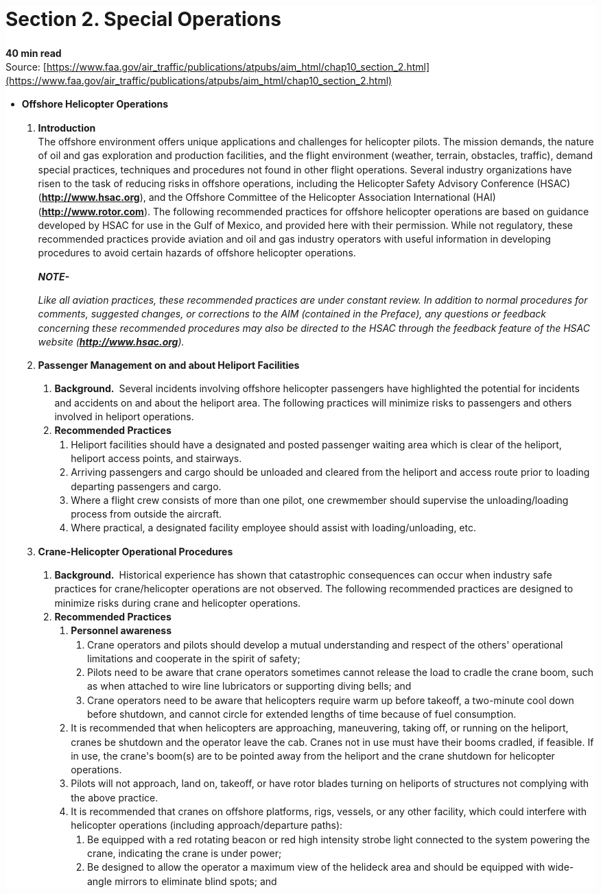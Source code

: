 # Section 2. Special Operations
**40 min read**  
Source: [https://www.faa.gov/air_traffic/publications/atpubs/aim_html/chap10_section_2.html](https://www.faa.gov/air_traffic/publications/atpubs/aim_html/chap10_section_2.html)

-   <strong>Offshore Helicopter Operations</strong>
    1.  <strong>Introduction</strong>  
        The offshore environment offers unique applications and challenges for helicopter pilots. The mission demands, the nature of oil and gas exploration and production facilities, and the flight environment (weather, terrain, obstacles, traffic), demand special practices, techniques and procedures not found in other flight operations. Several industry organizations have risen to the task of reducing risks in offshore operations, including the Helicopter Safety Advisory Conference (HSAC) ([<strong>http://www.hsac.org</strong>](http://www.hsac.org)), and the Offshore Committee of the Helicopter Association International (HAI) ([<strong>http://www.rotor.com</strong>](http://www.rotor.com)). The following recommended practices for offshore helicopter operations are based on guidance developed by HSAC for use in the Gulf of Mexico, and provided here with their permission. While not regulatory, these recommended practices provide aviation and oil and gas industry operators with useful information in developing procedures to avoid certain hazards of offshore helicopter operations.
        
        <em><strong>NOTE-</strong></em>
        
        <em>Like all aviation practices, these recommended practices are under constant review. In addition to normal procedures for comments, suggested changes, or corrections to the AIM (contained in the Preface), any questions or feedback concerning these recommended procedures may also be directed to the HSAC through the feedback feature of the HSAC website (</em><em><strong>http://www.hsac.org</strong></em><em>).</em>
        
    2.  <strong>Passenger Management on and about Heliport Facilities</strong>
        1.  <strong>Background.</strong> Several incidents involving offshore helicopter passengers have highlighted the potential for incidents and accidents on and about the heliport area. The following practices will minimize risks to passengers and others involved in heliport operations.
        2.  <strong>Recommended Practices</strong>
            1.  Heliport facilities should have a designated and posted passenger waiting area which is clear of the heliport, heliport access points, and stairways.
            2.  Arriving passengers and cargo should be unloaded and cleared from the heliport and access route prior to loading departing passengers and cargo.
            3.  Where a flight crew consists of more than one pilot, one crewmember should supervise the unloading/loading process from outside the aircraft.
            4.  Where practical, a designated facility employee should assist with loading/unloading, etc.
    3.  <strong>Crane-Helicopter Operational Procedures</strong>
        1.  <strong>Background.</strong> Historical experience has shown that catastrophic consequences can occur when industry safe practices for crane/helicopter operations are not observed. The following recommended practices are designed to minimize risks during crane and helicopter operations.
        2.  <strong>Recommended Practices</strong>
            1.  <strong>Personnel awareness</strong>
                1.  Crane operators and pilots should develop a mutual understanding and respect of the others' operational limitations and cooperate in the spirit of safety;
                2.  Pilots need to be aware that crane operators sometimes cannot release the load to cradle the crane boom, such as when attached to wire line lubricators or supporting diving bells; and
                3.  Crane operators need to be aware that helicopters require warm up before takeoff, a two-minute cool down before shutdown, and cannot circle for extended lengths of time because of fuel consumption.
            2.  It is recommended that when helicopters are approaching, maneuvering, taking off, or running on the heliport, cranes be shutdown and the operator leave the cab. Cranes not in use must have their booms cradled, if feasible. If in use, the crane's boom(s) are to be pointed away from the heliport and the crane shutdown for helicopter operations.
            3.  Pilots will not approach, land on, takeoff, or have rotor blades turning on heliports of structures not complying with the above practice.
            4.  It is recommended that cranes on offshore platforms, rigs, vessels, or any other facility, which could interfere with helicopter operations (including approach/departure paths):
                1.  Be equipped with a red rotating beacon or red high intensity strobe light connected to the system powering the crane, indicating the crane is under power;
                2.  Be designed to allow the operator a maximum view of the helideck area and should be equipped with wide-angle mirrors to eliminate blind spots; and